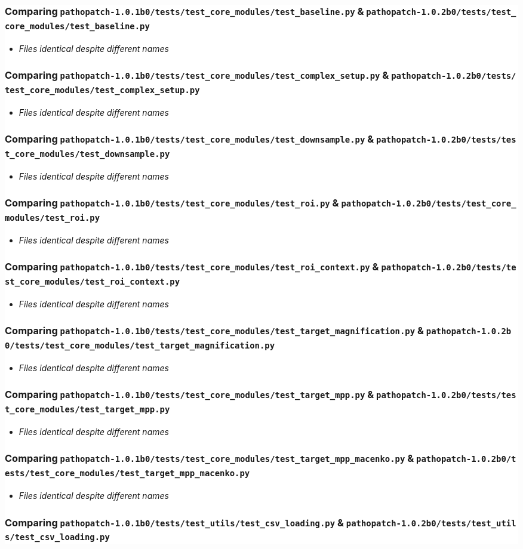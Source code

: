 ### Comparing `pathopatch-1.0.1b0/tests/test_core_modules/test_baseline.py` & `pathopatch-1.0.2b0/tests/test_core_modules/test_baseline.py`

 * *Files identical despite different names*

### Comparing `pathopatch-1.0.1b0/tests/test_core_modules/test_complex_setup.py` & `pathopatch-1.0.2b0/tests/test_core_modules/test_complex_setup.py`

 * *Files identical despite different names*

### Comparing `pathopatch-1.0.1b0/tests/test_core_modules/test_downsample.py` & `pathopatch-1.0.2b0/tests/test_core_modules/test_downsample.py`

 * *Files identical despite different names*

### Comparing `pathopatch-1.0.1b0/tests/test_core_modules/test_roi.py` & `pathopatch-1.0.2b0/tests/test_core_modules/test_roi.py`

 * *Files identical despite different names*

### Comparing `pathopatch-1.0.1b0/tests/test_core_modules/test_roi_context.py` & `pathopatch-1.0.2b0/tests/test_core_modules/test_roi_context.py`

 * *Files identical despite different names*

### Comparing `pathopatch-1.0.1b0/tests/test_core_modules/test_target_magnification.py` & `pathopatch-1.0.2b0/tests/test_core_modules/test_target_magnification.py`

 * *Files identical despite different names*

### Comparing `pathopatch-1.0.1b0/tests/test_core_modules/test_target_mpp.py` & `pathopatch-1.0.2b0/tests/test_core_modules/test_target_mpp.py`

 * *Files identical despite different names*

### Comparing `pathopatch-1.0.1b0/tests/test_core_modules/test_target_mpp_macenko.py` & `pathopatch-1.0.2b0/tests/test_core_modules/test_target_mpp_macenko.py`

 * *Files identical despite different names*

### Comparing `pathopatch-1.0.1b0/tests/test_utils/test_csv_loading.py` & `pathopatch-1.0.2b0/tests/test_utils/test_csv_loading.py`

